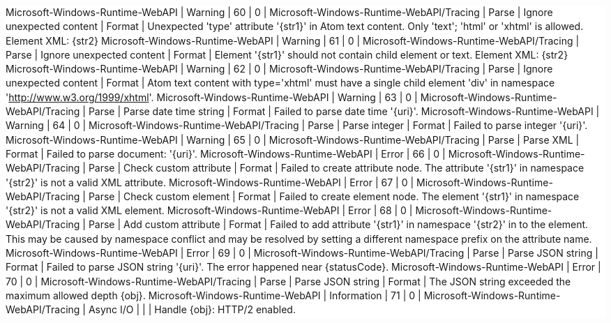 Microsoft-Windows-Runtime-WebAPI  |  Warning      |  60        |  0        |  Microsoft-Windows-Runtime-WebAPI/Tracing  |  Parse      |  Ignore unexpected content   |  Format          |  Unexpected 'type' attribute '{str1}' in Atom text content. Only 'text'; 'html' or 'xhtml' is allowed. Element XML: {str2}
Microsoft-Windows-Runtime-WebAPI  |  Warning      |  61        |  0        |  Microsoft-Windows-Runtime-WebAPI/Tracing  |  Parse      |  Ignore unexpected content   |  Format          |  Element '{str1}' should not contain child element or text. Element XML: {str2}
Microsoft-Windows-Runtime-WebAPI  |  Warning      |  62        |  0        |  Microsoft-Windows-Runtime-WebAPI/Tracing  |  Parse      |  Ignore unexpected content   |  Format          |  Atom text content with type='xhtml' must have a single child element 'div' in namespace 'http://www.w3.org/1999/xhtml'.
Microsoft-Windows-Runtime-WebAPI  |  Warning      |  63        |  0        |  Microsoft-Windows-Runtime-WebAPI/Tracing  |  Parse      |  Parse date time string      |  Format          |  Failed to parse date time '{uri}'.
Microsoft-Windows-Runtime-WebAPI  |  Warning      |  64        |  0        |  Microsoft-Windows-Runtime-WebAPI/Tracing  |  Parse      |  Parse integer               |  Format          |  Failed to parse integer '{uri}'.
Microsoft-Windows-Runtime-WebAPI  |  Warning      |  65        |  0        |  Microsoft-Windows-Runtime-WebAPI/Tracing  |  Parse      |  Parse XML                   |  Format          |  Failed to parse document: '{uri}'.
Microsoft-Windows-Runtime-WebAPI  |  Error        |  66        |  0        |  Microsoft-Windows-Runtime-WebAPI/Tracing  |  Parse      |  Check custom attribute      |  Format          |  Failed to create attribute node. The attribute '{str1}' in namespace '{str2}' is not a valid XML attribute.
Microsoft-Windows-Runtime-WebAPI  |  Error        |  67        |  0        |  Microsoft-Windows-Runtime-WebAPI/Tracing  |  Parse      |  Check custom element        |  Format          |  Failed to create element node. The element '{str1}' in namespace '{str2}' is not a valid XML element.
Microsoft-Windows-Runtime-WebAPI  |  Error        |  68        |  0        |  Microsoft-Windows-Runtime-WebAPI/Tracing  |  Parse      |  Add custom attribute        |  Format          |  Failed to add attribute '{str1}' in namespace '{str2}' in to the element. This may be caused by namespace conflict and may be resolved by setting a different namespace prefix on the attribute name.
Microsoft-Windows-Runtime-WebAPI  |  Error        |  69        |  0        |  Microsoft-Windows-Runtime-WebAPI/Tracing  |  Parse      |  Parse JSON string           |  Format          |  Failed to parse JSON string '{uri}'. The error happened near {statusCode}.
Microsoft-Windows-Runtime-WebAPI  |  Error        |  70        |  0        |  Microsoft-Windows-Runtime-WebAPI/Tracing  |  Parse      |  Parse JSON string           |  Format          |  The JSON string exceeded the maximum allowed depth {obj}.
Microsoft-Windows-Runtime-WebAPI  |  Information  |  71        |  0        |  Microsoft-Windows-Runtime-WebAPI/Tracing  |  Async I/O  |                              |                  |  Handle {obj}: HTTP/2 enabled.